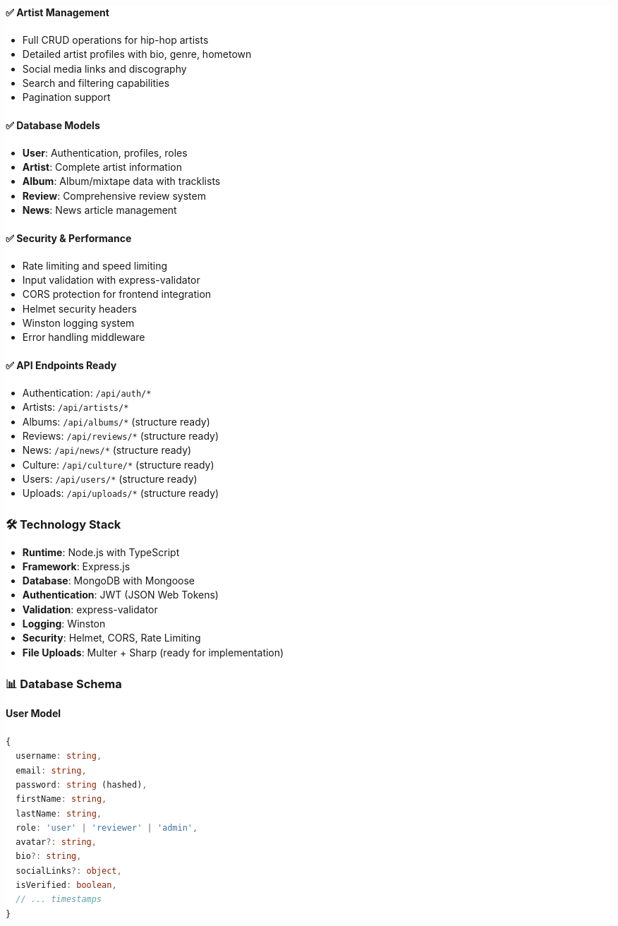 #### ✅ **Artist Management**
- Full CRUD operations for hip-hop artists
- Detailed artist profiles with bio, genre, hometown
- Social media links and discography
- Search and filtering capabilities
- Pagination support

#### ✅ **Database Models**
- **User**: Authentication, profiles, roles
- **Artist**: Complete artist information
- **Album**: Album/mixtape data with tracklists
- **Review**: Comprehensive review system
- **News**: News article management

#### ✅ **Security & Performance**
- Rate limiting and speed limiting
- Input validation with express-validator
- CORS protection for frontend integration
- Helmet security headers
- Winston logging system
- Error handling middleware

#### ✅ **API Endpoints Ready**
- Authentication: `/api/auth/*`
- Artists: `/api/artists/*`
- Albums: `/api/albums/*` (structure ready)
- Reviews: `/api/reviews/*` (structure ready)
- News: `/api/news/*` (structure ready)
- Culture: `/api/culture/*` (structure ready)
- Users: `/api/users/*` (structure ready)
- Uploads: `/api/uploads/*` (structure ready)

### 🛠 Technology Stack

- **Runtime**: Node.js with TypeScript
- **Framework**: Express.js
- **Database**: MongoDB with Mongoose
- **Authentication**: JWT (JSON Web Tokens)
- **Validation**: express-validator
- **Logging**: Winston
- **Security**: Helmet, CORS, Rate Limiting
- **File Uploads**: Multer + Sharp (ready for implementation)

### 📊 Database Schema

#### User Model
```typescript
{
  username: string,
  email: string,
  password: string (hashed),
  firstName: string,
  lastName: string,
  role: 'user' | 'reviewer' | 'admin',
  avatar?: string,
  bio?: string,
  socialLinks?: object,
  isVerified: boolean,
  // ... timestamps
}
```
